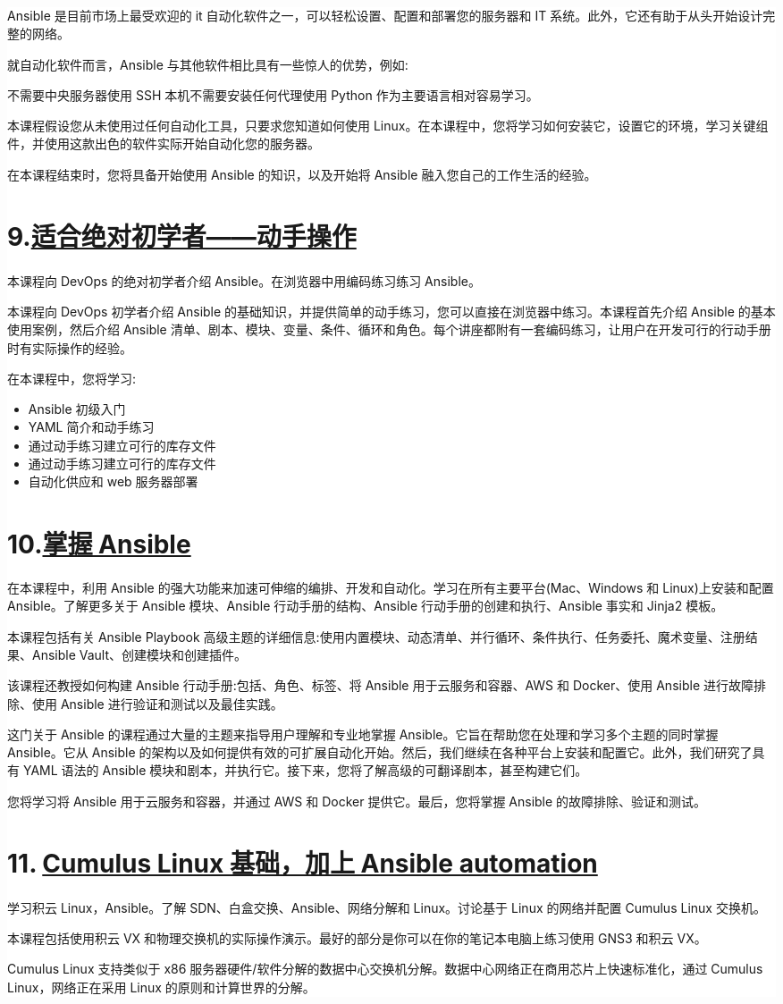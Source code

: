 Ansible 是目前市场上最受欢迎的 it 自动化软件之一，可以轻松设置、配置和部署您的服务器和 IT 系统。此外，它还有助于从头开始设计完整的网络。

就自动化软件而言，Ansible 与其他软件相比具有一些惊人的优势，例如:

不需要中央服务器使用 SSH 本机不需要安装任何代理使用 Python 作为主要语言相对容易学习。

本课程假设您从未使用过任何自动化工具，只要求您知道如何使用 Linux。在本课程中，您将学习如何安装它，设置它的环境，学习关键组件，并使用这款出色的软件实际开始自动化您的服务器。

在本课程结束时，您将具备开始使用 Ansible 的知识，以及开始将 Ansible 融入您自己的工作生活的经验。

# 9.[适合绝对初学者——动手操作](https://click.linksynergy.com/deeplink?id=Fh5UMknfYAU&mid=39197&u1=quickcode&murl=https%3A%2F%2Fwww.udemy.com%2Flearn-ansible%2F)

本课程向 DevOps 的绝对初学者介绍 Ansible。在浏览器中用编码练习练习 Ansible。

本课程向 DevOps 初学者介绍 Ansible 的基础知识，并提供简单的动手练习，您可以直接在浏览器中练习。本课程首先介绍 Ansible 的基本使用案例，然后介绍 Ansible 清单、剧本、模块、变量、条件、循环和角色。每个讲座都附有一套编码练习，让用户在开发可行的行动手册时有实际操作的经验。

在本课程中，您将学习:

*   Ansible 初级入门
*   YAML 简介和动手练习
*   通过动手练习建立可行的库存文件
*   通过动手练习建立可行的库存文件
*   自动化供应和 web 服务器部署

# 10.[掌握 Ansible](https://click.linksynergy.com/deeplink?id=Fh5UMknfYAU&mid=39197&u1=quickcode&murl=https%3A%2F%2Fwww.udemy.com%2Fmastering-ansible-x%2F)

在本课程中，利用 Ansible 的强大功能来加速可伸缩的编排、开发和自动化。学习在所有主要平台(Mac、Windows 和 Linux)上安装和配置 Ansible。了解更多关于 Ansible 模块、Ansible 行动手册的结构、Ansible 行动手册的创建和执行、Ansible 事实和 Jinja2 模板。

本课程包括有关 Ansible Playbook 高级主题的详细信息:使用内置模块、动态清单、并行循环、条件执行、任务委托、魔术变量、注册结果、Ansible Vault、创建模块和创建插件。

该课程还教授如何构建 Ansible 行动手册:包括、角色、标签、将 Ansible 用于云服务和容器、AWS 和 Docker、使用 Ansible 进行故障排除、使用 Ansible 进行验证和测试以及最佳实践。

这门关于 Ansible 的课程通过大量的主题来指导用户理解和专业地掌握 Ansible。它旨在帮助您在处理和学习多个主题的同时掌握 Ansible。它从 Ansible 的架构以及如何提供有效的可扩展自动化开始。然后，我们继续在各种平台上安装和配置它。此外，我们研究了具有 YAML 语法的 Ansible 模块和剧本，并执行它。接下来，您将了解高级的可翻译剧本，甚至构建它们。

您将学习将 Ansible 用于云服务和容器，并通过 AWS 和 Docker 提供它。最后，您将掌握 Ansible 的故障排除、验证和测试。

# 11. [Cumulus Linux 基础，加上 Ansible automation](https://click.linksynergy.com/deeplink?id=Fh5UMknfYAU&mid=39197&u1=quickcode&murl=https%3A%2F%2Fwww.udemy.com%2Fcumulus-linux-fundamentals-plus-ansible-automation%2F)

学习积云 Linux，Ansible。了解 SDN、白盒交换、Ansible、网络分解和 Linux。讨论基于 Linux 的网络并配置 Cumulus Linux 交换机。

本课程包括使用积云 VX 和物理交换机的实际操作演示。最好的部分是你可以在你的笔记本电脑上练习使用 GNS3 和积云 VX。

Cumulus Linux 支持类似于 x86 服务器硬件/软件分解的数据中心交换机分解。数据中心网络正在商用芯片上快速标准化，通过 Cumulus Linux，网络正在采用 Linux 的原则和计算世界的分解。
